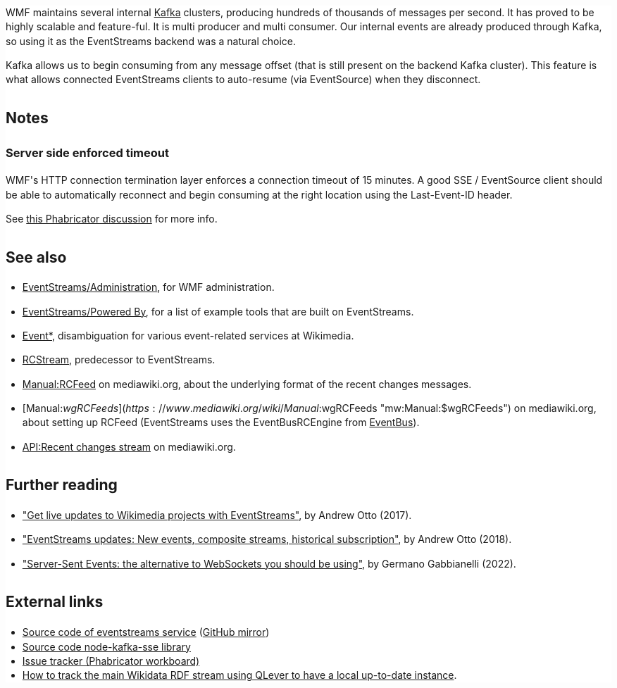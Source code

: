 WMF maintains several internal [Kafka](https://wikitech.wikimedia.org/wiki/Kafka "Kafka") clusters, producing hundreds of thousands of messages per second. It has proved to be highly scalable and feature-ful. It is multi producer and multi consumer. Our internal events are already produced through Kafka, so using it as the EventStreams backend was a natural choice.

Kafka allows us to begin consuming from any message offset (that is still present on the backend Kafka cluster). This feature is what allows connected EventStreams clients to auto-resume (via EventSource) when they disconnect.

## Notes

### Server side enforced timeout

WMF's HTTP connection termination layer enforces a connection timeout of 15 minutes. A good SSE / EventSource client should be able to automatically reconnect and begin consuming at the right location using the Last-Event-ID header.

See [this Phabricator discussion](https://phabricator.wikimedia.org/T242767#6202636) for more info.

## See also

-   [EventStreams/Administration](https://wikitech.wikimedia.org/wiki/EventStreams/Administration "EventStreams/Administration"), for WMF administration.

-   [EventStreams/Powered By](https://wikitech.wikimedia.org/wiki/EventStreams/Powered_By "EventStreams/Powered By"), for a list of example tools that are built on EventStreams.
-   [Event\*](https://wikitech.wikimedia.org/wiki/Event* "Event*"), disambiguation for various event-related services at Wikimedia.
-   [RCStream](https://wikitech.wikimedia.org/wiki/Obsolete:RCStream "Obsolete:RCStream"), predecessor to EventStreams.
-   [Manual:RCFeed](https://www.mediawiki.org/wiki/Manual:RCFeed "mw:Manual:RCFeed") on mediawiki.org, about the underlying format of the recent changes messages.
-   [Manual:$wgRCFeeds](https://www.mediawiki.org/wiki/Manual:$wgRCFeeds "mw:Manual:$wgRCFeeds") on mediawiki.org, about setting up RCFeed (EventStreams uses the EventBusRCEngine from [EventBus](https://www.mediawiki.org/wiki/Extension:EventBus "mw:Extension:EventBus")).
-   [API:Recent changes stream](https://www.mediawiki.org/wiki/API:Recent_changes_stream "mw:API:Recent changes stream") on mediawiki.org.

## Further reading

-   ["Get live updates to Wikimedia projects with EventStreams"](https://diff.wikimedia.org/2017/03/20/eventstreams/ "wmfblog:2017/03/20/eventstreams/"), by Andrew Otto (2017).
-   ["EventStreams updates: New events, composite streams, historical subscription"](https://diff.wikimedia.org/2018/08/08/eventstreams-updates/ "wmfblog:2018/08/08/eventstreams-updates/"), by Andrew Otto (2018).

-   ["Server-Sent Events: the alternative to WebSockets you should be using"](https://germano.dev/sse-websockets/), by Germano Gabbianelli (2022).

## External links

-   [Source code of eventstreams service](https://gitlab.wikimedia.org/repos/data-engineering/eventstreams "gitlab:repos/data-engineering/eventstreams") ([GitHub mirror](https://github.com/wikimedia/mediawiki-services-eventstreams))
-   [Source code node-kafka-sse library](https://github.com/wikimedia/KafkaSSE)
-   [Issue tracker (Phabricator workboard)](https://phabricator.wikimedia.org/tag/wikimedia-stream "phab:tag/wikimedia-stream")
-   [How to track the main Wikidata RDF stream using QLever to have a local up-to-date instance](https://github.com/ad-freiburg/qlever/discussions/2276).